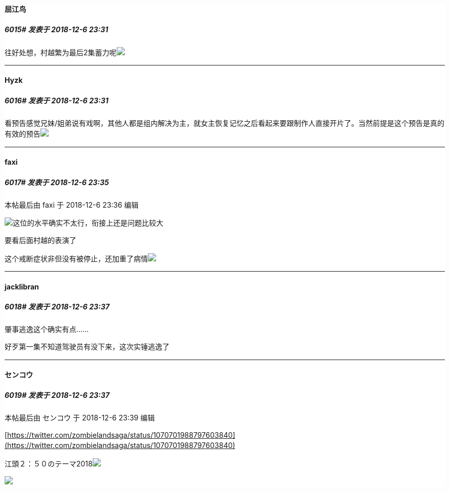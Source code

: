 ####  屈江鸟  
##### 6015#       发表于 2018-12-6 23:31


往好处想，村越繁为最后2集蓄力呢<img src="https://static.saraba1st.com/image/smiley/face2017/013.png" referrerpolicy="no-referrer">


-----

####  Hyzk  
##### 6016#       发表于 2018-12-6 23:31


看预告感觉兄妹/姐弟说有戏啊，其他人都是组内解决为主，就女主恢复记忆之后看起来要跟制作人直接开片了。当然前提是这个预告是真的有效的预告<img src="https://static.saraba1st.com/image/smiley/face2017/067.png" referrerpolicy="no-referrer">


-----

####  faxi  
##### 6017#       发表于 2018-12-6 23:35


 本帖最后由 faxi 于 2018-12-6 23:36 编辑 

<img src="https://static.saraba1st.com/image/smiley/face2017/009.gif" referrerpolicy="no-referrer">这位的水平确实不太行，衔接上还是问题比较大

要看后面村越的表演了

这个戒断症状非但没有被停止，还加重了病情<img src="https://static.saraba1st.com/image/smiley/face2017/010.png" referrerpolicy="no-referrer">


-----

####  jacklibran  
##### 6018#       发表于 2018-12-6 23:37


肇事逃逸这个确实有点……

好歹第一集不知道驾驶员有没下来，这次实锤逃逸了


-----

####  センコウ  
##### 6019#       发表于 2018-12-6 23:37


 本帖最后由 センコウ 于 2018-12-6 23:39 编辑 

[https://twitter.com/zombielandsaga/status/1070701988797603840](https://twitter.com/zombielandsaga/status/1070701988797603840)


江頭２：５０のテーマ2018<img src="https://static.saraba1st.com/image/smiley/face2017/004.gif" referrerpolicy="no-referrer">

<img src="https://img.saraba1st.com/forum/201812/06/233901irayaxcy83y3mytr.jpg" referrerpolicy="no-referrer">
